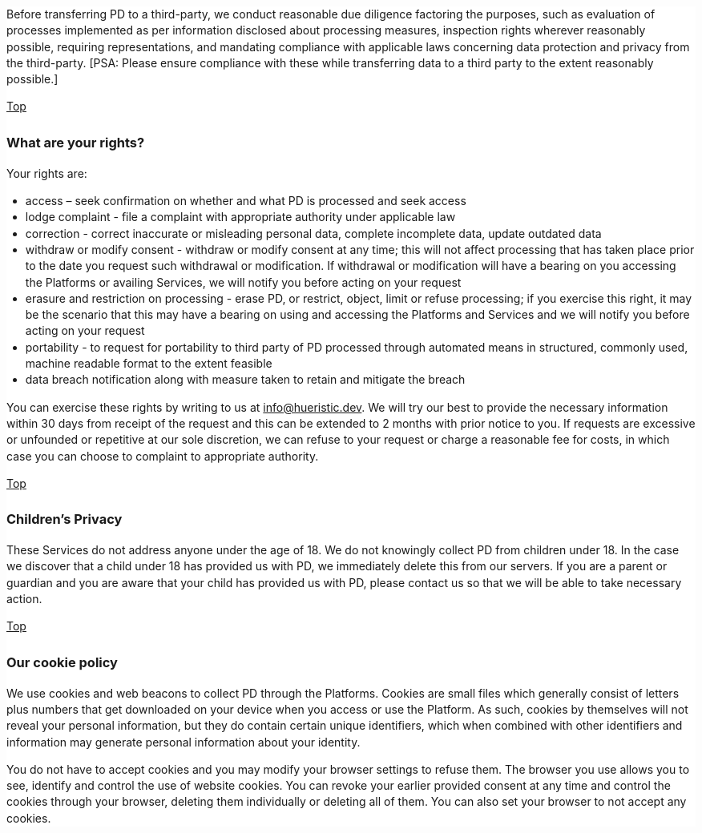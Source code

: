 Before transferring PD to a third-party, we conduct reasonable due diligence factoring the purposes, such as evaluation of processes implemented as per information disclosed about processing measures, inspection rights wherever reasonably possible, requiring representations, and mandating compliance with applicable laws concerning data protection and privacy from the third-party. [PSA: Please ensure compliance with these while transferring data to a third party to the extent reasonably possible.]

[Top](#top)

### <a name="8">What are your rights?</a>

Your rights are:

* access – seek confirmation on whether and what PD is processed and seek access
* lodge complaint - file a complaint with appropriate authority under applicable law
* correction - correct inaccurate or misleading personal data, complete incomplete data, update outdated data
* withdraw or modify consent - withdraw or modify consent at any time; this will not affect processing that has taken place prior to the date you request such withdrawal or modification. If withdrawal or modification will have a bearing on you accessing the Platforms or availing Services, we will notify you before acting on your request
* erasure and restriction on processing - erase PD, or restrict, object, limit or refuse processing; if you exercise this right, it may be the scenario that this may have a bearing on using and accessing the Platforms and Services and we will notify you before acting on your request
* portability - to request for portability to third party of PD processed through automated means in structured, commonly used, machine readable format to the extent feasible
* data breach notification along with measure taken to retain and mitigate the breach 

You can exercise these rights by writing to us at [info@hueristic.dev](mailto:info@hueristic.dev). We will try our best to provide the necessary information within 30 days from receipt of the request and this can be extended to 2 months with prior notice to you. If requests are excessive or unfounded or repetitive at our sole discretion, we can refuse to your request or charge a reasonable fee for costs, in which case you can choose to complaint to appropriate authority. 

[Top](#top)

### <a name="9">Children’s Privacy</a>

These Services do not address anyone under the age of 18. We do not knowingly collect PD from children under 18. In the case we discover that a child under 18 has provided us with PD, we immediately delete this from our servers. If you are a parent or guardian and you are aware that your child has provided us with PD, please contact us so that we will be able to take necessary action.

[Top](#top)

### <a name="10">Our cookie policy</a>

We use cookies and web beacons to collect PD through the Platforms. Cookies are small files which generally consist of letters plus numbers that get downloaded on your device when you access or use the Platform. As such, cookies by themselves will not reveal your personal information, but they do contain certain unique identifiers, which when combined with other identifiers and information may generate personal information about your identity.

You do not have to accept cookies and you may modify your browser settings to refuse them. The browser you use allows you to see, identify and control the use of website cookies. You can revoke your earlier provided consent at any time and control the cookies through your browser, deleting them individually or deleting all of them. You can also set your browser to not accept any cookies. 
